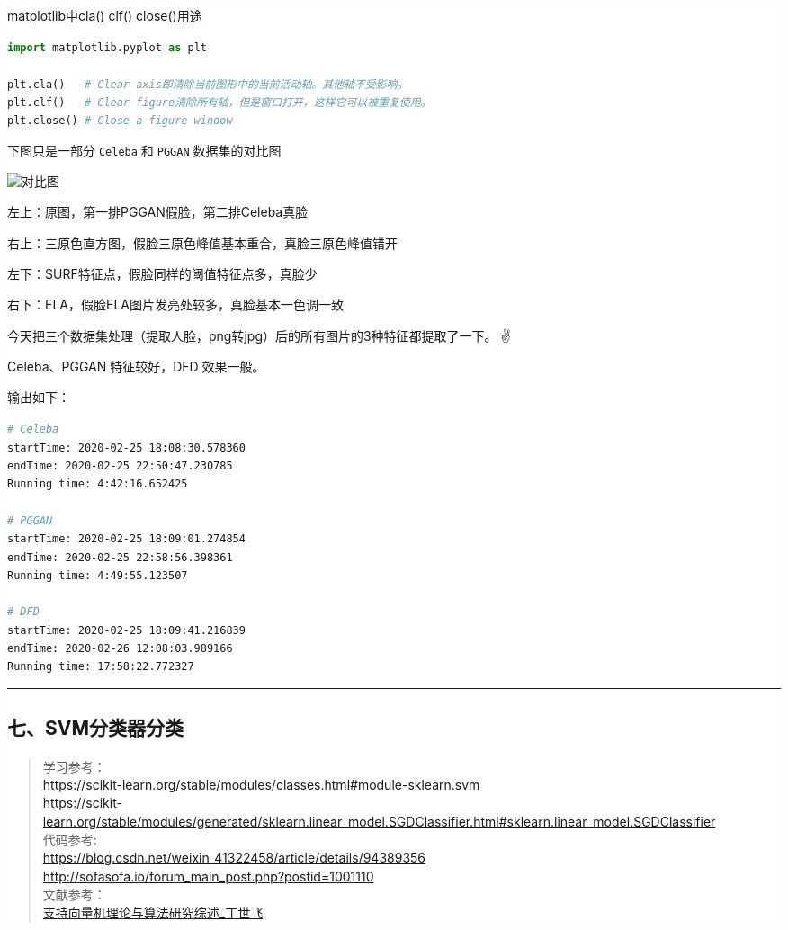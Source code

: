 matplotlib中cla() clf() close()用途
```py
import matplotlib.pyplot as plt

plt.cla()   # Clear axis即清除当前图形中的当前活动轴。其他轴不受影响。
plt.clf()   # Clear figure清除所有轴，但是窗口打开，这样它可以被重复使用。
plt.close() # Close a figure window
```

下图只是一部分 `Celeba` 和 `PGGAN` 数据集的对比图

![对比图](./screenshots/prepare.jpg)

左上：原图，第一排PGGAN假脸，第二排Celeba真脸

右上：三原色直方图，假脸三原色峰值基本重合，真脸三原色峰值错开

左下：SURF特征点，假脸同样的阈值特征点多，真脸少

右下：ELA，假脸ELA图片发亮处较多，真脸基本一色调一致

今天把三个数据集处理（提取人脸，png转jpg）后的所有图片的3种特征都提取了一下。 :v:

Celeba、PGGAN 特征较好，DFD 效果一般。

输出如下：

```bash
# Celeba 
startTime: 2020-02-25 18:08:30.578360
endTime: 2020-02-25 22:50:47.230785
Running time: 4:42:16.652425

# PGGAN 
startTime: 2020-02-25 18:09:01.274854
endTime: 2020-02-25 22:58:56.398361
Running time: 4:49:55.123507

# DFD
startTime: 2020-02-25 18:09:41.216839
endTime: 2020-02-26 12:08:03.989166
Running time: 17:58:22.772327
```

---

## 七、SVM分类器分类

>学习参考：   
>https://scikit-learn.org/stable/modules/classes.html#module-sklearn.svm   
>https://scikit-learn.org/stable/modules/generated/sklearn.linear_model.SGDClassifier.html#sklearn.linear_model.SGDClassifier   
>代码参考:   
>https://blog.csdn.net/weixin_41322458/article/details/94389356   
>http://sofasofa.io/forum_main_post.php?postid=1001110   
>文献参考：   
>[支持向量机理论与算法研究综述_丁世飞](./References/[12]支持向量机理论与算法研究综述_丁世飞.pdf)
